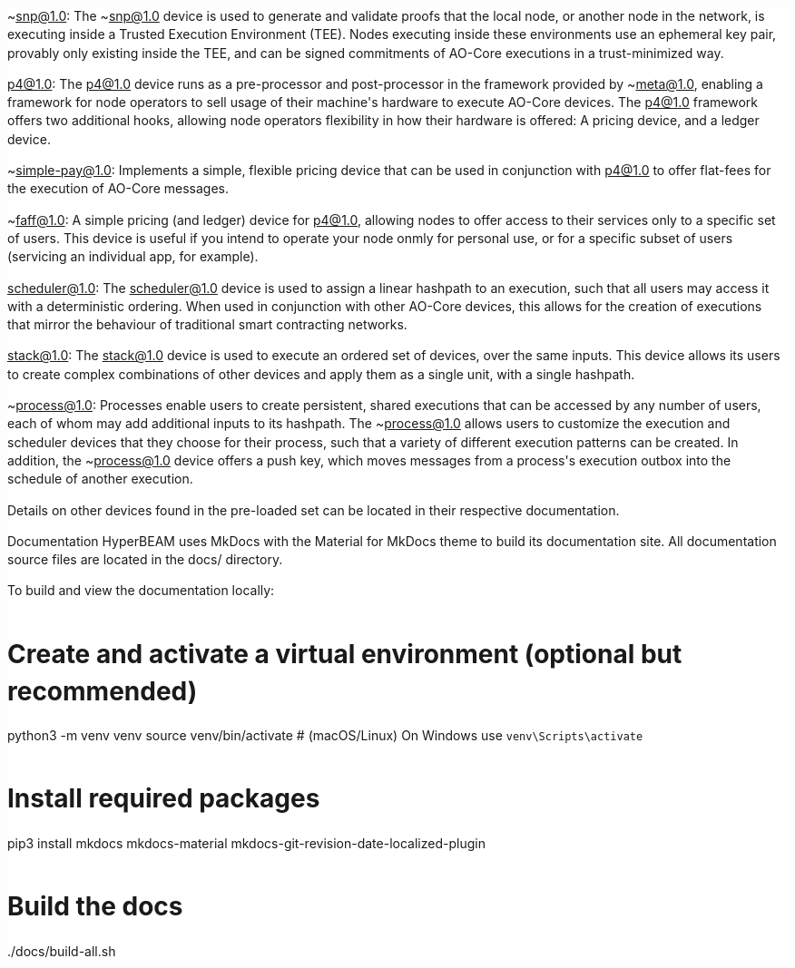 ~snp@1.0: The ~snp@1.0 device is used to generate and validate proofs that the local node, or another node in the network, is executing inside a Trusted Execution Environment (TEE). Nodes executing inside these environments use an ephemeral key pair, provably only existing inside the TEE, and can be signed commitments of AO-Core executions in a trust-minimized way.

p4@1.0: The p4@1.0 device runs as a pre-processor and post-processor in the framework provided by ~meta@1.0, enabling a framework for node operators to sell usage of their machine's hardware to execute AO-Core devices. The p4@1.0 framework offers two additional hooks, allowing node operators flexibility in how their hardware is offered: A pricing device, and a ledger device.

~simple-pay@1.0: Implements a simple, flexible pricing device that can be used in conjunction with p4@1.0 to offer flat-fees for the execution of AO-Core messages.

~faff@1.0: A simple pricing (and ledger) device for p4@1.0, allowing nodes to offer access to their services only to a specific set of users. This device is useful if you intend to operate your node onmly for personal use, or for a specific subset of users (servicing an individual app, for example).

scheduler@1.0: The scheduler@1.0 device is used to assign a linear hashpath to an execution, such that all users may access it with a deterministic ordering. When used in conjunction with other AO-Core devices, this allows for the creation of executions that mirror the behaviour of traditional smart contracting networks.

stack@1.0: The stack@1.0 device is used to execute an ordered set of devices, over the same inputs. This device allows its users to create complex combinations of other devices and apply them as a single unit, with a single hashpath.

~process@1.0: Processes enable users to create persistent, shared executions that can be accessed by any number of users, each of whom may add additional inputs to its hashpath. The ~process@1.0 allows users to customize the execution and scheduler devices that they choose for their process, such that a variety of different execution patterns can be created. In addition, the ~process@1.0 device offers a push key, which moves messages from a process's execution outbox into the schedule of another execution.

Details on other devices found in the pre-loaded set can be located in their respective documentation.

Documentation
HyperBEAM uses MkDocs with the Material for MkDocs theme to build its documentation site. All documentation source files are located in the docs/ directory.

To build and view the documentation locally:

# Create and activate a virtual environment (optional but recommended)
python3 -m venv venv
source venv/bin/activate  # (macOS/Linux) On Windows use `venv\Scripts\activate`

# Install required packages
pip3 install mkdocs mkdocs-material mkdocs-git-revision-date-localized-plugin

# Build the docs
./docs/build-all.sh
